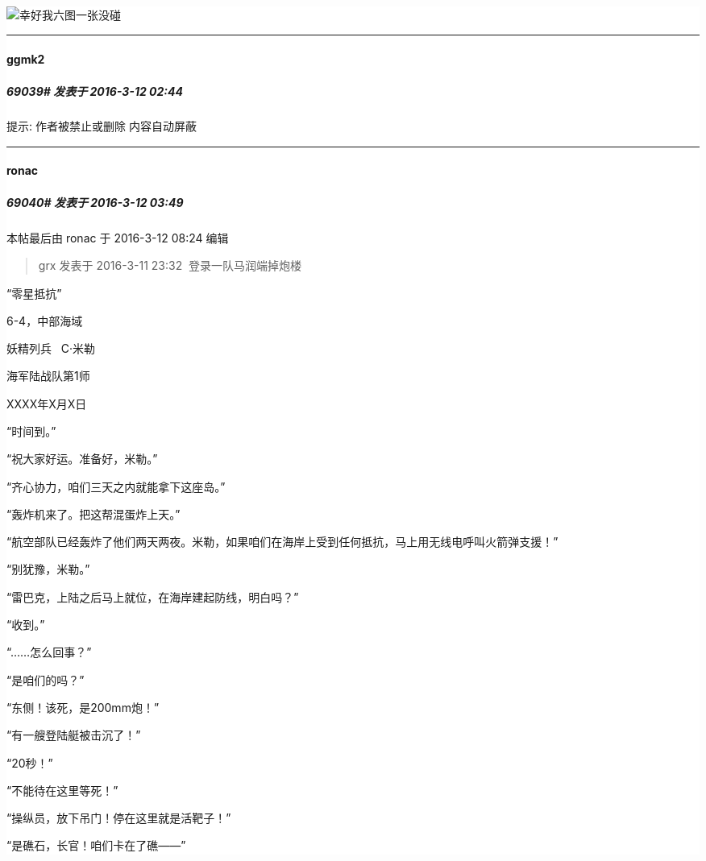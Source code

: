 
<img src="https://static.saraba1st.com/image/smiley/face/29.gif" referrerpolicy="no-referrer">幸好我六图一张没碰


-----

####  ggmk2  
##### 69039#       发表于 2016-3-12 02:44

提示: 作者被禁止或删除 内容自动屏蔽


-----

####  ronac  
##### 69040#       发表于 2016-3-12 03:49


 本帖最后由 ronac 于 2016-3-12 08:24 编辑 
<blockquote>grx 发表于 2016-3-11 23:32  登录一队马润端掉炮楼</blockquote>
“零星抵抗”

6-4，中部海域

妖精列兵   C·米勒

海军陆战队第1师

XXXX年X月X日


“时间到。”

“祝大家好运。准备好，米勒。”

“齐心协力，咱们三天之内就能拿下这座岛。”

“轰炸机来了。把这帮混蛋炸上天。”

“航空部队已经轰炸了他们两天两夜。米勒，如果咱们在海岸上受到任何抵抗，马上用无线电呼叫火箭弹支援！”

“别犹豫，米勒。”

“雷巴克，上陆之后马上就位，在海岸建起防线，明白吗？”

“收到。”

“……怎么回事？”

“是咱们的吗？”

“东侧！该死，是200mm炮！”

“有一艘登陆艇被击沉了！”

“20秒！”

“不能待在这里等死！”

“操纵员，放下吊门！停在这里就是活靶子！”

“是礁石，长官！咱们卡在了礁——”
